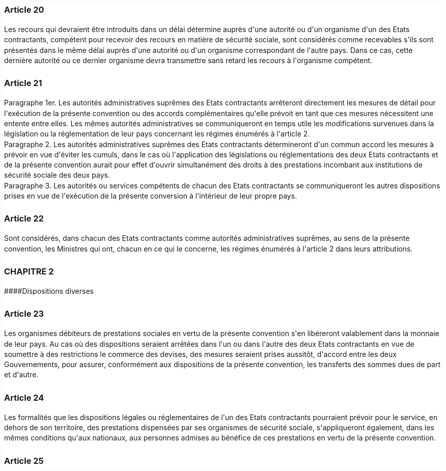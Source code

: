 ### Article  20  

Les recours qui devraient être introduits dans un délai détermine auprès d'une autorité ou d'un organisme d'un des Etats contractants, compétent pour recevoir des recours en matière de sécurité sociale, sont considérés comme recevables s'ils sont présentés dans le même délai auprès d'une autorité ou d'un organisme correspondant de l'autre pays. Dans ce cas, cette dernière autorité ou ce dernier organisme devra transmettre sans retard les recours à l'organisme compétent.  

### Article  21  

Paragraphe 1er.  Les autorités administratives suprêmes des Etats contractants arrêteront directement les mesures de détail pour l'exécution de la présente convention ou des accords complémentaires qu'elle prévoit en tant que ces mesures nécessitent une entente entre elles. Les mêmes autorités administratives se communiqueront en temps utile les modifications survenues dans la législation ou la réglementation de leur pays concernant les régimes énumérés à l'article 2.   
Paragraphe 2.  Les autorités administratives suprêmes des Etats contractants détermineront d'un commun accord les mesures à prévoir en vue d'éviter les cumuls, dans le cas où l'application des législations ou réglementations des deux Etats contractants et de la présente convention aurait pour effet d'ouvrir simultanément des droits à des prestations incombant aux institutions de sécurité sociale des deux pays.   
Paragraphe 3.  Les autorités ou services compétents de chacun des Etats contractants se communiqueront les autres dispositions prises en vue de l'exécution de la présente conversion à l'intérieur de leur propre pays.   

### Article  22  

Sont considérés, dans chacun des Etats contractants comme autorités administratives suprêmes, au sens de la présente convention, les Ministres qui ont, chacun en ce qui le concerne, les régimes énumérés à l'article 2 dans leurs attributions.  

### CHAPITRE  2  

####Dispositions diverses

### Article  23  

Les organismes débiteurs de prestations sociales en vertu de la présente convention s'en libéreront valablement dans la monnaie de leur pays. Au cas où des dispositions seraient arrêtées dans l'un ou dans l'autre des deux Etats contractants en vue de soumettre à des restrictions le commerce des devises, des mesures seraient prises aussitôt, d'accord entre les deux Gouvernements, pour assurer, conformément aux dispositions de la présente convention, les transferts des sommes dues de part et d'autre.  

### Article  24  

Les formalités que les dispositions légales ou réglementaires de l'un des Etats contractants pourraient prévoir pour le service, en dehors de son territoire, des prestations dispensées par ses organismes de sécurité sociale, s'appliqueront également, dans les mêmes conditions qu'aux nationaux, aux personnes admises au bénéfice de ces prestations en vertu de la présente convention.  

### Article  25  
